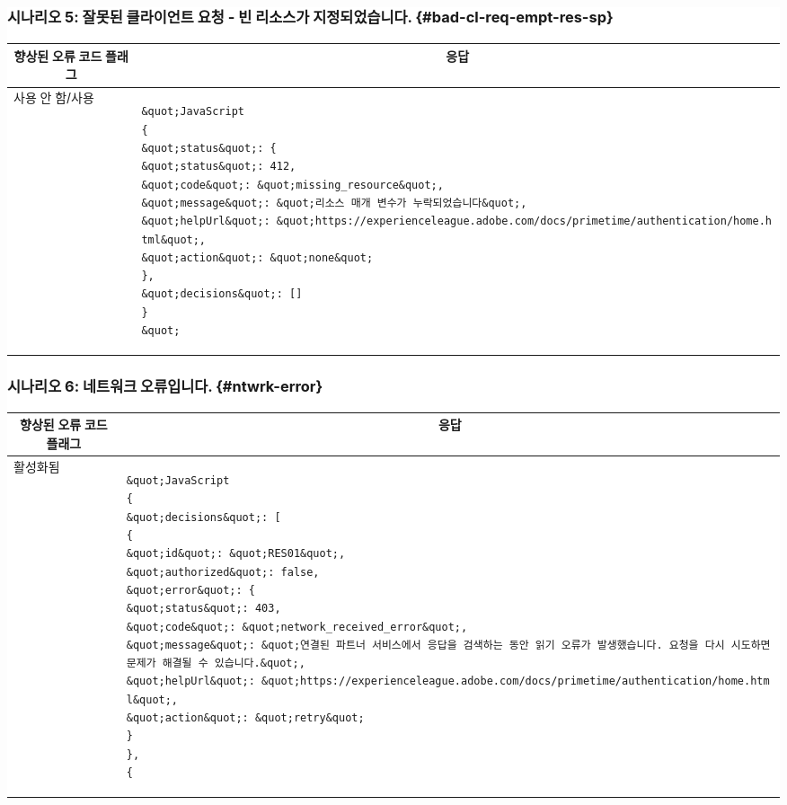### 시나리오 5: 잘못된 클라이언트 요청 - 빈 리소스가 지정되었습니다. {#bad-cl-req-empt-res-sp}

<table>
<thead>
  <tr>
    <th>향상된 오류 코드 플래그</th>
    <th>응답</th>
  </tr>
</thead>
<tbody>
  <tr>
    <td>사용 안 함/사용</td>
    <td>

    &quot;JavaScript
    {
    &quot;status&quot;: {
    &quot;status&quot;: 412,
    &quot;code&quot;: &quot;missing_resource&quot;,
    &quot;message&quot;: &quot;리소스 매개 변수가 누락되었습니다&quot;,
    &quot;helpUrl&quot;: &quot;https://experienceleague.adobe.com/docs/primetime/authentication/home.html&quot;,
    &quot;action&quot;: &quot;none&quot;
    },
    &quot;decisions&quot;: []
    }
    &quot;

</td>
  </tr>
</tbody>
</table>

### 시나리오 6: 네트워크 오류입니다. {#ntwrk-error}

<table>
<thead>
  <tr>
    <th>향상된 오류 코드 플래그</th>
    <th>응답</th>
  </tr>
</thead>
<tbody>
  <tr>
    <td>활성화됨</td>
    <td>

    &quot;JavaScript
    {
    &quot;decisions&quot;: [
    {
    &quot;id&quot;: &quot;RES01&quot;,
    &quot;authorized&quot;: false,
    &quot;error&quot;: {
    &quot;status&quot;: 403,
    &quot;code&quot;: &quot;network_received_error&quot;,
    &quot;message&quot;: &quot;연결된 파트너 서비스에서 응답을 검색하는 동안 읽기 오류가 발생했습니다. 요청을 다시 시도하면 문제가 해결될 수 있습니다.&quot;,
    &quot;helpUrl&quot;: &quot;https://experienceleague.adobe.com/docs/primetime/authentication/home.html&quot;,
    &quot;action&quot;: &quot;retry&quot;
    }
    },
    {